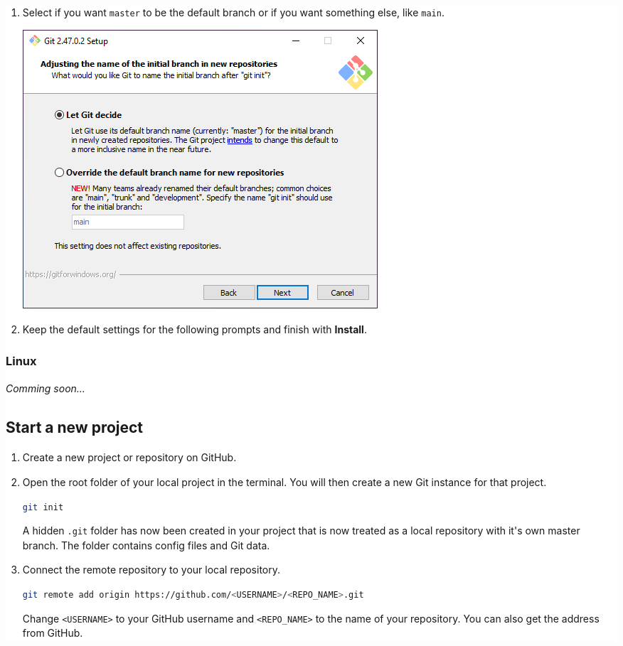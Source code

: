 1. Select if you want `master` to be the default branch or if you want something else, like `main`.

	![Git installation image](./images/git-3.png)


1. Keep the default settings for the following prompts and finish with **Install**.

</div>

### Linux

*Comming soon...*

## Start a new project

<div class="steps" markdown>

1. Create a new project or repository on GitHub.

1. Open the root folder of your local project in the terminal. You will then create a new Git instance for that project.

	```bash
	git init
	```

	A hidden `.git` folder has now been created in your project that is now treated as a local repository with it's own master branch. The folder contains config files and Git data.

1. Connect the remote repository to your local repository.

	```bash
	git remote add origin https://github.com/<USERNAME>/<REPO_NAME>.git
	```

	Change `<USERNAME>` to your GitHub username and `<REPO_NAME>` to the name of your repository. You can also get the address from GitHub.
